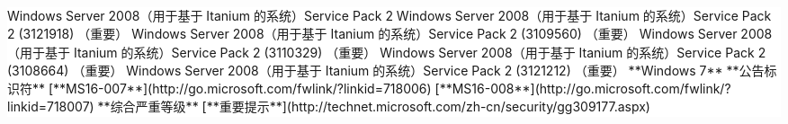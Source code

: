 </td>
</tr>
<tr>
<td style="border:1px solid black;">
Windows Server 2008（用于基于 Itanium 的系统）Service Pack 2

</td>
<td style="border:1px solid black;">
Windows Server 2008（用于基于 Itanium 的系统）Service Pack 2  
(3121918)  
（重要）  
Windows Server 2008（用于基于 Itanium 的系统）Service Pack 2  
(3109560)  
（重要）  
Windows Server 2008（用于基于 Itanium 的系统）Service Pack 2  
(3110329)  
（重要）  
Windows Server 2008（用于基于 Itanium 的系统）Service Pack 2  
(3108664)  
（重要）

</td>
<td style="border:1px solid black;">
Windows Server 2008（用于基于 Itanium 的系统）Service Pack 2  
(3121212)  
（重要）

</td>
</tr>
<tr>
<td style="border:1px solid black;" colspan="3">
**Windows 7**

</td>
</tr>
<tr>
<td style="border:1px solid black;">
**公告标识符**

</td>
<td style="border:1px solid black;">
[**MS16-007**](http://go.microsoft.com/fwlink/?linkid=718006)

</td>
<td style="border:1px solid black;">
[**MS16-008**](http://go.microsoft.com/fwlink/?linkid=718007)

</td>
</tr>
<tr>
<td style="border:1px solid black;">
**综合严重等级**

</td>
<td style="border:1px solid black;">
[**重要提示**](http://technet.microsoft.com/zh-cn/security/gg309177.aspx)
